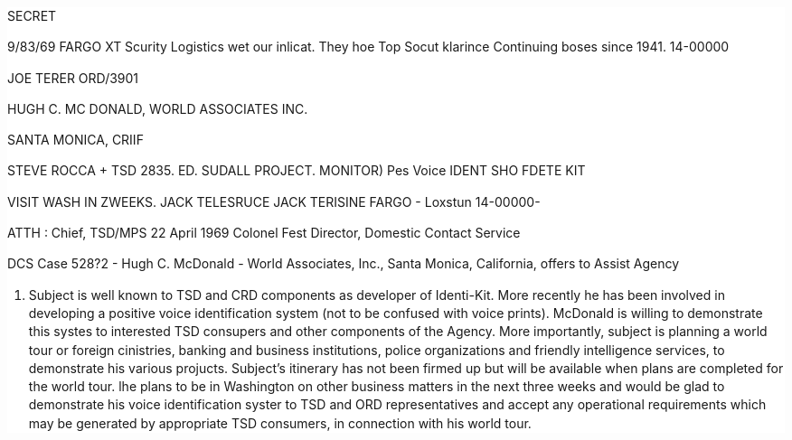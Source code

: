 SECRET

9/83/69
FARGO
XT
Scurity Logistics
wet our inlicat. They
hoe Top Socut klarince
Continuing boses since 1941.
14-00000

JOE TERER
ORD/3901

HUGH C. MC DONALD,
WORLD ASSOCIATES
INC.

SANTA MONICA,
CRIIF

STEVE ROCCA + TSD
2835. ED. SUDALL PROJECT.
MONITOR)
Pes Voice IDENT SHO
FDETE KIT

VISIT WASH IN ZWEEKS.
JACK TELESRUCE
JACK
TERISINE
FARGO - Loxstun
14-00000-

ATTH :
Chief, TSD/MPS
22 April 1969
Colonel Fest
Director, Domestic Contact Service

DCS Case 528?2 - Hugh C. McDonald - World Associates, Inc., Santa Monica,
California, offers to Assist Agency

1. Subject is well known to TSD and CRD components as
developer of Identi-Kit. More recently he has been involved in
developing a positive voice identification system (not to be
confused with voice prints). McDonald is willing to demonstrate
this systes to interested TSD consupers and other components
of the Agency. More importantly, subject is planning a world tour
or foreign cinistries, banking and business institutions, police
organizations and friendly intelligence services, to demonstrate his
various projucts. Subject’s itinerary has not been firmed up but will
be available when plans are completed for the world tour. lhe plans to be
in Washington on other business matters in the next three weeks and would
be glad to demonstrate his voice identification syster to TSD and ORD
representatives and accept any operational requirements which may be
generated by appropriate TSD consumers, in connection with his world tour.
